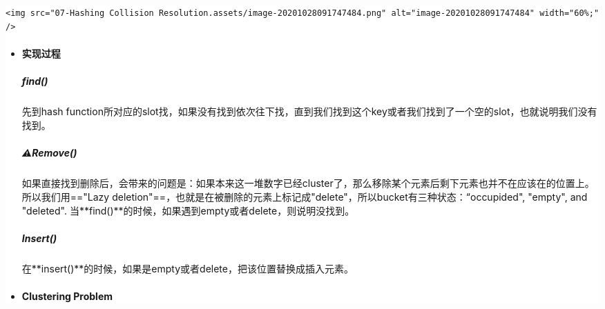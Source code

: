     <img src="07-Hashing Collision Resolution.assets/image-20201028091747484.png" alt="image-20201028091747484" width="60%;" />

  - #### 实现过程

    ##### find()

    先到hash function所对应的slot找，如果没有找到依次往下找，直到我们找到这个key或者我们找到了一个空的slot，也就说明我们没有找到。

    ##### ⚠️Remove()

    如果直接找到删除后，会带来的问题是：如果本来这一堆数字已经cluster了，那么移除某个元素后剩下元素也并不在应该在的位置上。所以我们用=="Lazy deletion"==，也就是在被删除的元素上标记成"delete"，所以bucket有三种状态：“occupided", "empty", and "deleted". 当**find()**的时候，如果遇到empty或者delete，则说明没找到。

    ##### Insert()

    在**insert()**的时候，如果是empty或者delete，把该位置替换成插入元素。

    

  - #### Clustering Problem
